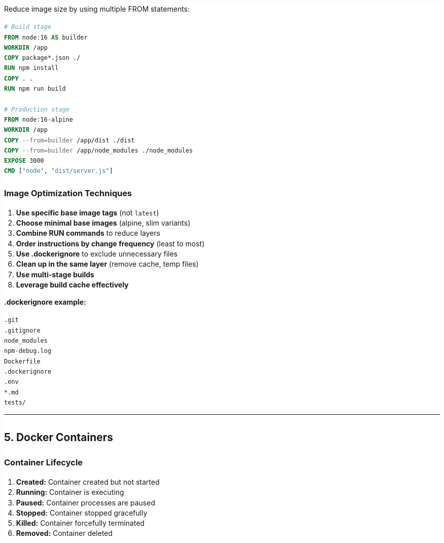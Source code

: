 Reduce image size by using multiple FROM statements:

```dockerfile
# Build stage
FROM node:16 AS builder
WORKDIR /app
COPY package*.json ./
RUN npm install
COPY . .
RUN npm run build

# Production stage
FROM node:16-alpine
WORKDIR /app
COPY --from=builder /app/dist ./dist
COPY --from=builder /app/node_modules ./node_modules
EXPOSE 3000
CMD ["node", "dist/server.js"]
```

### Image Optimization Techniques

1. **Use specific base image tags** (not `latest`)
2. **Choose minimal base images** (alpine, slim variants)
3. **Combine RUN commands** to reduce layers
4. **Order instructions by change frequency** (least to most)
5. **Use .dockerignore** to exclude unnecessary files
6. **Clean up in the same layer** (remove cache, temp files)
7. **Use multi-stage builds**
8. **Leverage build cache effectively**

**.dockerignore example:**
```
.git
.gitignore
node_modules
npm-debug.log
Dockerfile
.dockerignore
.env
*.md
tests/
```

---

## 5. Docker Containers

### Container Lifecycle

1. **Created:** Container created but not started
2. **Running:** Container is executing
3. **Paused:** Container processes are paused
4. **Stopped:** Container stopped gracefully
5. **Killed:** Container forcefully terminated
6. **Removed:** Container deleted
